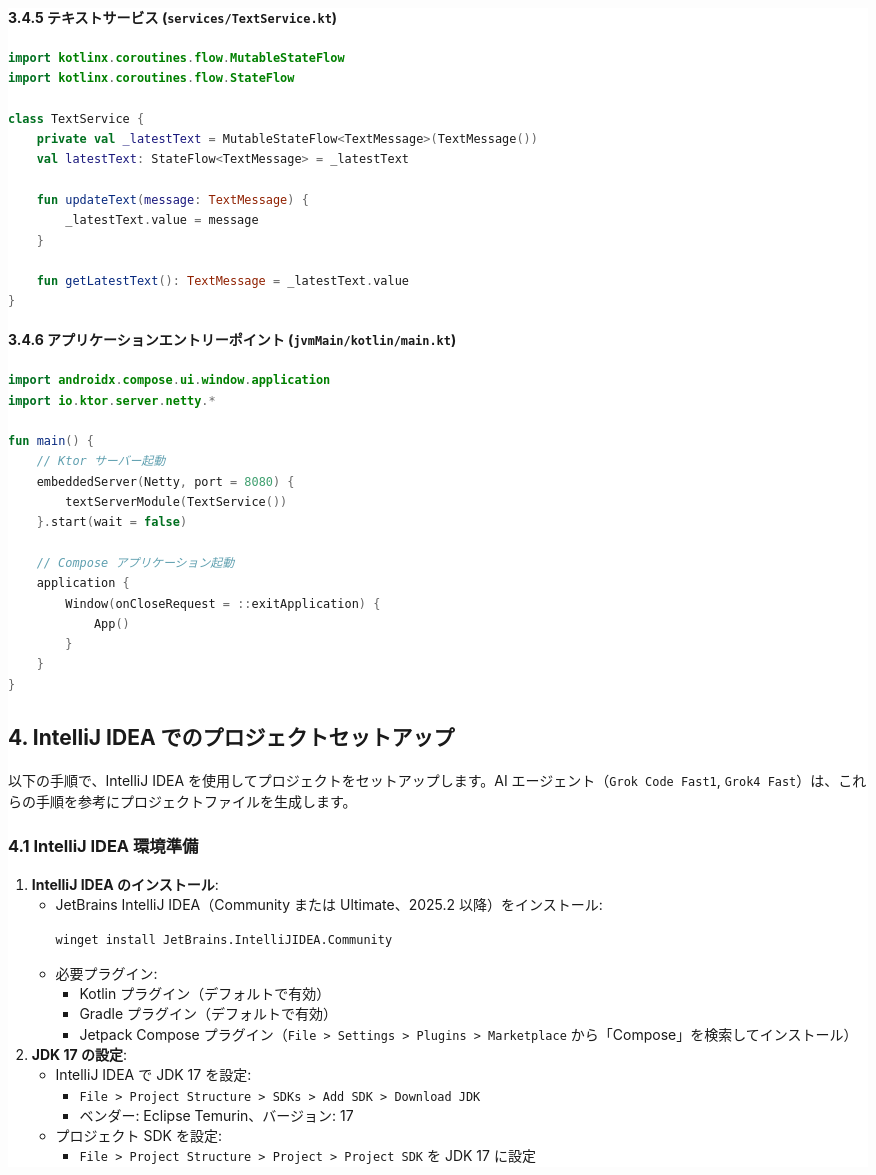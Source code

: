 #### 3.4.5 テキストサービス (`services/TextService.kt`)
```kotlin
import kotlinx.coroutines.flow.MutableStateFlow
import kotlinx.coroutines.flow.StateFlow

class TextService {
    private val _latestText = MutableStateFlow<TextMessage>(TextMessage())
    val latestText: StateFlow<TextMessage> = _latestText

    fun updateText(message: TextMessage) {
        _latestText.value = message
    }

    fun getLatestText(): TextMessage = _latestText.value
}
```

#### 3.4.6 アプリケーションエントリーポイント (`jvmMain/kotlin/main.kt`)
```kotlin
import androidx.compose.ui.window.application
import io.ktor.server.netty.*

fun main() {
    // Ktor サーバー起動
    embeddedServer(Netty, port = 8080) {
        textServerModule(TextService())
    }.start(wait = false)

    // Compose アプリケーション起動
    application {
        Window(onCloseRequest = ::exitApplication) {
            App()
        }
    }
}
```

## 4. IntelliJ IDEA でのプロジェクトセットアップ
以下の手順で、IntelliJ IDEA を使用してプロジェクトをセットアップします。AI エージェント（`Grok Code Fast1`, `Grok4 Fast`）は、これらの手順を参考にプロジェクトファイルを生成します。

### 4.1 IntelliJ IDEA 環境準備
1. **IntelliJ IDEA のインストール**:
   - JetBrains IntelliJ IDEA（Community または Ultimate、2025.2 以降）をインストール:
     ```bash
     winget install JetBrains.IntelliJIDEA.Community
     ```
   - 必要プラグイン:
     - Kotlin プラグイン（デフォルトで有効）
     - Gradle プラグイン（デフォルトで有効）
     - Jetpack Compose プラグイン（`File > Settings > Plugins > Marketplace` から「Compose」を検索してインストール）
2. **JDK 17 の設定**:
   - IntelliJ IDEA で JDK 17 を設定:
     - `File > Project Structure > SDKs > Add SDK > Download JDK`
     - ベンダー: Eclipse Temurin、バージョン: 17
   - プロジェクト SDK を設定:
     - `File > Project Structure > Project > Project SDK` を JDK 17 に設定
